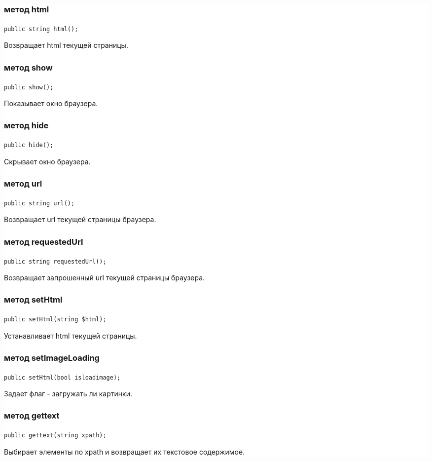 

### метод html

`public string html();`

Возвращает html текущей страницы.



### метод show

`public show();`

Показывает окно браузера.



### метод hide

`public hide();`

Скрывает окно браузера.



### метод url

`public string url();`

Возвращает url текущей страницы браузера.



### метод requestedUrl

`public string requestedUrl();`

Возвращает запрошенный url текущей страницы браузера.



### метод setHtml

`public setHtml(string $html);`

Устанавливает html текущей страницы.



### метод setImageLoading

`public setHtml(bool isloadimage);`

Задает флаг - загружать ли картинки.



### метод gettext

`public gettext(string xpath);`

Выбирает элементы по xpath и возвращает
их текстовое содержимое.
